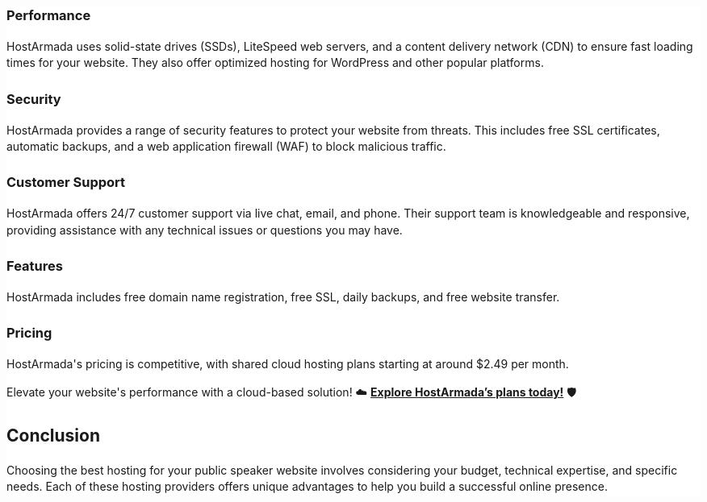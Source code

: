 ### Performance
HostArmada uses solid-state drives (SSDs), LiteSpeed web servers, and a content delivery network (CDN) to ensure fast loading times for your website. They also offer optimized hosting for WordPress and other popular platforms.

### Security
HostArmada provides a range of security features to protect your website from threats. This includes free SSL certificates, automatic backups, and a web application firewall (WAF) to block malicious traffic.

### Customer Support
HostArmada offers 24/7 customer support via live chat, email, and phone. Their support team is knowledgeable and responsive, providing assistance with any technical issues or questions you may have.

### Features
HostArmada includes free domain name registration, free SSL, daily backups, and free website transfer.

### Pricing
HostArmada's pricing is competitive, with shared cloud hosting plans starting at around $2.49 per month.

Elevate your website's performance with a cloud-based solution! ☁️ [**Explore HostArmada’s plans today!**](https://snipitx.com/hostarmada-jy) 🛡️

## Conclusion

Choosing the best hosting for your public speaker website involves considering your budget, technical expertise, and specific needs. Each of these hosting providers offers unique advantages to help you build a successful online presence.
